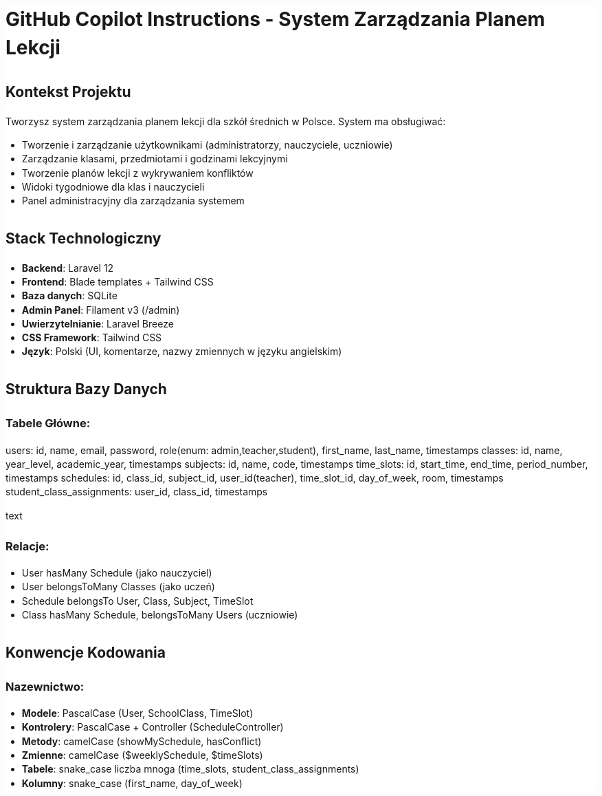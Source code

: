# GitHub Copilot Instructions - System Zarządzania Planem Lekcji

## Kontekst Projektu
Tworzysz system zarządzania planem lekcji dla szkół średnich w Polsce. System ma obsługiwać:
- Tworzenie i zarządzanie użytkownikami (administratorzy, nauczyciele, uczniowie)
- Zarządzanie klasami, przedmiotami i godzinami lekcyjnymi
- Tworzenie planów lekcji z wykrywaniem konfliktów
- Widoki tygodniowe dla klas i nauczycieli
- Panel administracyjny dla zarządzania systemem

## Stack Technologiczny
- **Backend**: Laravel 12
- **Frontend**: Blade templates + Tailwind CSS
- **Baza danych**: SQLite
- **Admin Panel**: Filament v3 (/admin)
- **Uwierzytelnianie**: Laravel Breeze
- **CSS Framework**: Tailwind CSS
- **Język**: Polski (UI, komentarze, nazwy zmiennych w języku angielskim)

## Struktura Bazy Danych

### Tabele Główne:

users: id, name, email, password, role(enum: admin,teacher,student), first_name, last_name, timestamps
classes: id, name, year_level, academic_year, timestamps
subjects: id, name, code, timestamps
time_slots: id, start_time, end_time, period_number, timestamps
schedules: id, class_id, subject_id, user_id(teacher), time_slot_id, day_of_week, room, timestamps
student_class_assignments: user_id, class_id, timestamps

text

### Relacje:
- User hasMany Schedule (jako nauczyciel)
- User belongsToMany Classes (jako uczeń)
- Schedule belongsTo User, Class, Subject, TimeSlot
- Class hasMany Schedule, belongsToMany Users (uczniowie)

## Konwencje Kodowania

### Nazewnictwo:
- **Modele**: PascalCase (User, SchoolClass, TimeSlot)
- **Kontrolery**: PascalCase + Controller (ScheduleController)
- **Metody**: camelCase (showMySchedule, hasConflict)
- **Zmienne**: camelCase ($weeklySchedule, $timeSlots)
- **Tabele**: snake_case liczba mnoga (time_slots, student_class_assignments)
- **Kolumny**: snake_case (first_name, day_of_week)
